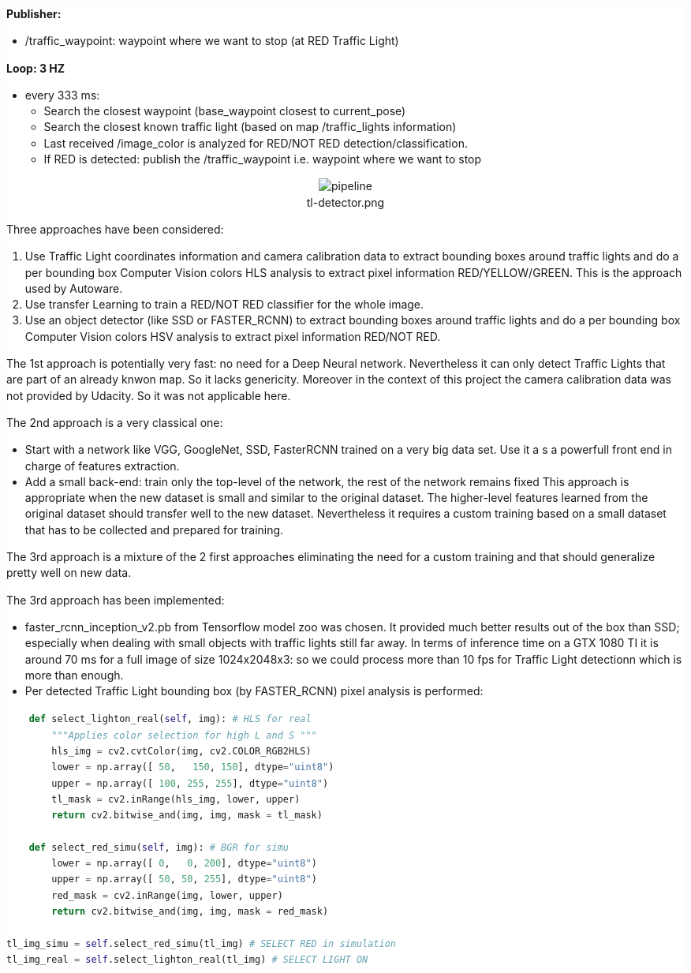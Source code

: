 **Publisher:**
- /traffic_waypoint: waypoint where we want to stop (at RED Traffic Light)

**Loop: 3 HZ**
- every 333 ms: 
     - Search the closest waypoint (base_waypoint closest to current_pose)
     - Search the closest known traffic light (based on map /traffic_lights information)
     - Last received /image_color is analyzed for RED/NOT RED detection/classification.
     - If RED is detected: publish the /traffic_waypoint i.e. waypoint where we want to stop

<p align="center">
     <img src="./imgs/tl-detector.png" alt="pipeline" width="75%" height="75%">
     <br>tl-detector.png
</p>

Three approaches have been considered:
1) Use Traffic Light coordinates information and camera calibration data to extract bounding boxes around traffic lights and do a per bounding box Computer Vision colors HLS analysis to extract pixel information RED/YELLOW/GREEN. This is the approach used by Autoware.
2) Use transfer Learning to train a RED/NOT RED classifier for the whole image.
2) Use an object detector (like SSD or FASTER_RCNN) to extract bounding boxes around traffic lights and do a per bounding box Computer Vision colors HSV analysis to extract pixel information RED/NOT RED.

The 1st approach is potentially very fast: no need for a Deep Neural network. Nevertheless it can only detect Traffic Lights that are part of an already knwon map.  So it lacks genericity. Moreover in the context of this project the camera calibration data was not provided by Udacity. So it was not applicable here.  

The 2nd approach is a very classical one:
- Start with a network like VGG, GoogleNet, SSD, FasterRCNN trained on a very big data set. Use it a s a powerfull front end in charge of features extraction.
- Add a small back-end: train only the top-level of the network, the rest of the network remains fixed
This approach is appropriate when the new dataset is small and similar to the original dataset. The higher-level features learned from the original dataset should transfer well to the new dataset. Nevertheless it requires a custom training based on a small dataset that has to be collected and prepared for training.

The 3rd approach is a mixture of the 2 first approaches eliminating the need for a custom training and that should generalize pretty well on new data.


The 3rd approach has been implemented:
- faster_rcnn_inception_v2.pb from Tensorflow model zoo was chosen. It provided much better results out of the box than SSD; especially when dealing with small objects with traffic lights still far away. In terms of inference time on a GTX 1080 TI it is around 70 ms for a full image of size 1024x2048x3: so we could process more than 10 fps for Traffic Light detectionn which is more than enough.
- Per detected Traffic Light bounding box (by FASTER_RCNN) pixel analysis is performed:

```python
    def select_lighton_real(self, img): # HLS for real
        """Applies color selection for high L and S """
        hls_img = cv2.cvtColor(img, cv2.COLOR_RGB2HLS)
        lower = np.array([ 50,   150, 150], dtype="uint8")
        upper = np.array([ 100, 255, 255], dtype="uint8")
        tl_mask = cv2.inRange(hls_img, lower, upper)
        return cv2.bitwise_and(img, img, mask = tl_mask)
    
    def select_red_simu(self, img): # BGR for simu
        lower = np.array([ 0,   0, 200], dtype="uint8")
        upper = np.array([ 50, 50, 255], dtype="uint8")
        red_mask = cv2.inRange(img, lower, upper)
        return cv2.bitwise_and(img, img, mask = red_mask)
        
tl_img_simu = self.select_red_simu(tl_img) # SELECT RED in simulation
tl_img_real = self.select_lighton_real(tl_img) # SELECT LIGHT ON
```